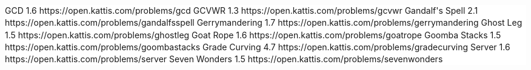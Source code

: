 <tr>
<td>GCD</td>
<td>1.6</td>
<td>https://open.kattis.com/problems/gcd</td>
</tr>

<tr>
<td>GCVWR</td>
<td>1.3</td>
<td>https://open.kattis.com/problems/gcvwr</td>
</tr>

<tr>
<td>Gandalf's Spell</td>
<td>2.1</td>
<td>https://open.kattis.com/problems/gandalfsspell</td>
</tr>

<tr>
<td>Gerrymandering</td>
<td>1.7</td>
<td>https://open.kattis.com/problems/gerrymandering</td>
</tr>

<tr>
<td>Ghost Leg</td>
<td>1.5</td>
<td>https://open.kattis.com/problems/ghostleg</td>
</tr>

<tr>
<td>Goat Rope</td>
<td>1.6</td>
<td>https://open.kattis.com/problems/goatrope</td>
</tr>

<tr>
<td>Goomba Stacks</td>
<td>1.5</td>
<td>https://open.kattis.com/problems/goombastacks</td>
</tr>

<tr>
<td>Grade Curving</td>
<td>4.7</td>
<td>https://open.kattis.com/problems/gradecurving</td>
</tr>

<tr>
<td>Server</td>
<td>1.6</td>
<td>https://open.kattis.com/problems/server</td>
</tr>

<tr>
<td>Seven Wonders</td>
<td>1.5</td>
<td>https://open.kattis.com/problems/sevenwonders</td>
</tr>

